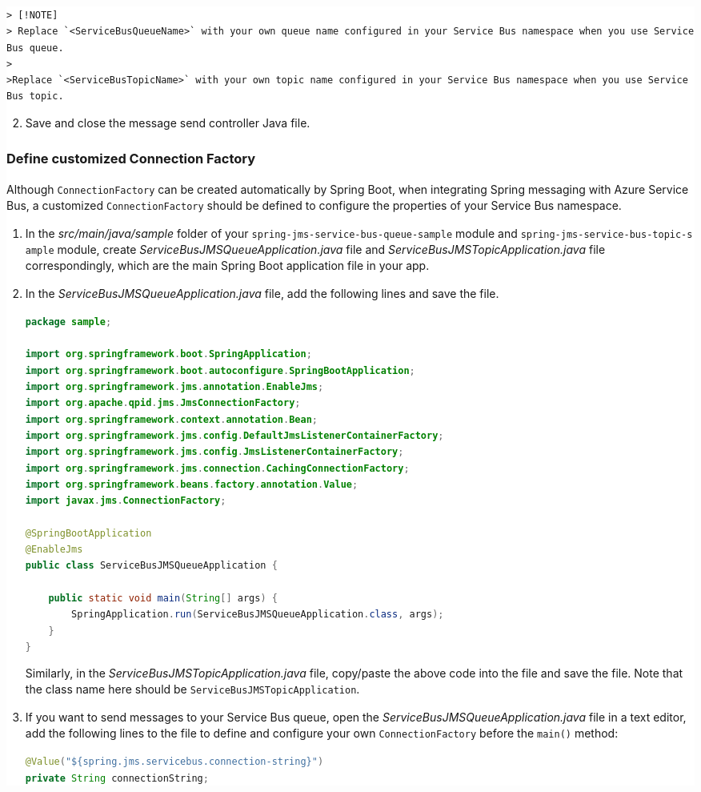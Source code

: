     > [!NOTE]
    > Replace `<ServiceBusQueueName>` with your own queue name configured in your Service Bus namespace when you use Service Bus queue.
    >
    >Replace `<ServiceBusTopicName>` with your own topic name configured in your Service Bus namespace when you use Service Bus topic.

2. Save and close the message send controller Java file.

### Define customized Connection Factory

Although `ConnectionFactory` can be created automatically by Spring Boot, when integrating Spring messaging with Azure Service Bus, a customized `ConnectionFactory` should be defined to configure the properties of your Service Bus namespace.

1. In the *src/main/java/sample* folder of your `spring-jms-service-bus-queue-sample` module and `spring-jms-service-bus-topic-sample` module, create *ServiceBusJMSQueueApplication.java* file and *ServiceBusJMSTopicApplication.java* file correspondingly, which are the main Spring Boot application file in your app.

2. In the *ServiceBusJMSQueueApplication.java* file, add the following lines and save the file.

    ```java
    package sample;

    import org.springframework.boot.SpringApplication;
    import org.springframework.boot.autoconfigure.SpringBootApplication;
    import org.springframework.jms.annotation.EnableJms;
    import org.apache.qpid.jms.JmsConnectionFactory;
    import org.springframework.context.annotation.Bean;
    import org.springframework.jms.config.DefaultJmsListenerContainerFactory;
    import org.springframework.jms.config.JmsListenerContainerFactory;
    import org.springframework.jms.connection.CachingConnectionFactory;
    import org.springframework.beans.factory.annotation.Value;
    import javax.jms.ConnectionFactory;

    @SpringBootApplication
    @EnableJms
    public class ServiceBusJMSQueueApplication {

        public static void main(String[] args) {
            SpringApplication.run(ServiceBusJMSQueueApplication.class, args);
        }
    }
    ```

    Similarly, in the *ServiceBusJMSTopicApplication.java* file, copy/paste the above code into the file and save the file. Note that the class name here should be `ServiceBusJMSTopicApplication`.

3. If you want to send messages to your Service Bus queue, open the *ServiceBusJMSQueueApplication.java* file in a text editor, add the following lines to the file to define and configure your own `ConnectionFactory` before the `main()` method:

    ```java
    @Value("${spring.jms.servicebus.connection-string}")
    private String connectionString;
